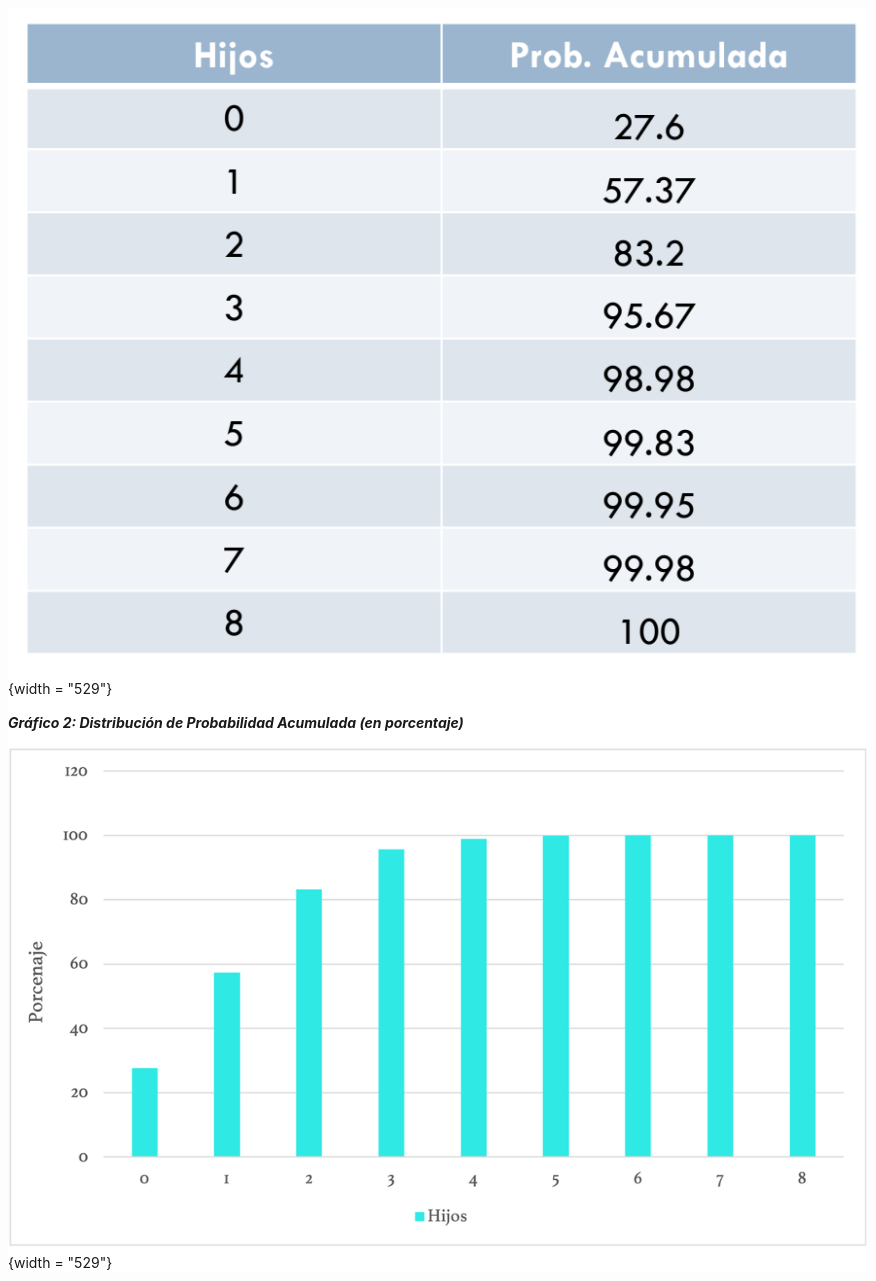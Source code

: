 ![](https://github.com/statistics-R/www-statistic-R-uah/raw/master/content/example/images/tabla001.png){width = "529"}


***Gráfico 2: Distribución de Probabilidad Acumulada (en porcentaje)***

![](https://github.com/statistics-R/www-statistic-R-uah/raw/master/content/example/images/grafico02-01.png){width = "529"}